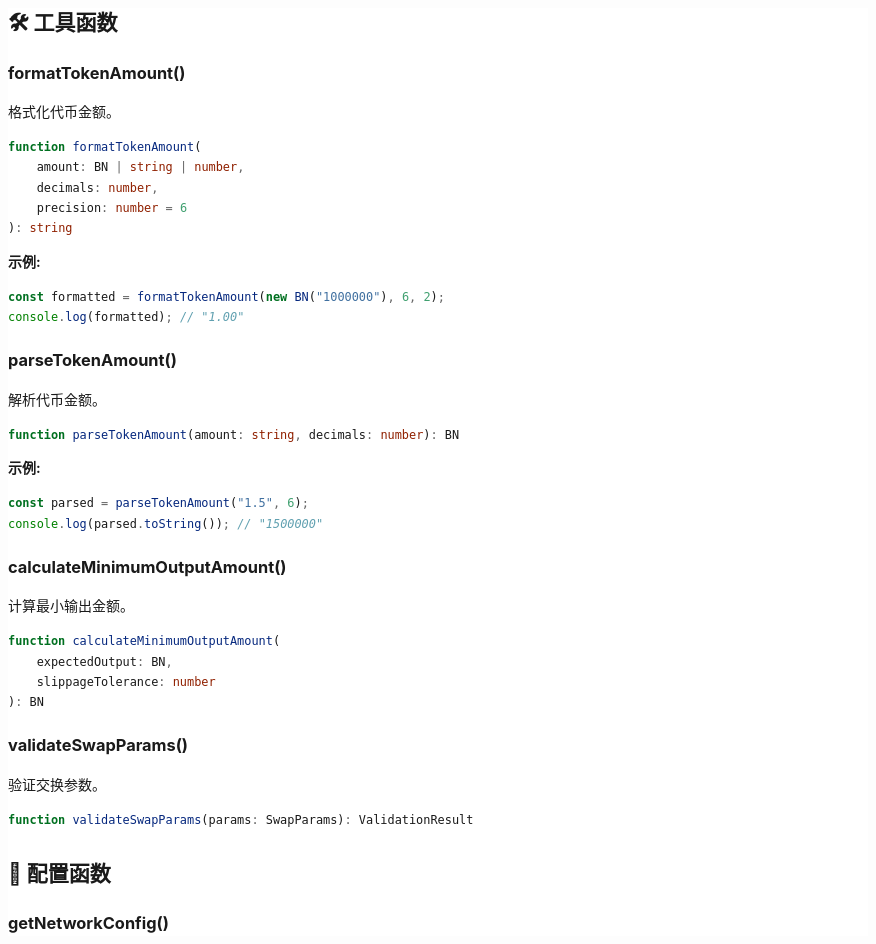## 🛠️ 工具函数

### formatTokenAmount()

格式化代币金额。

```typescript
function formatTokenAmount(
    amount: BN | string | number,
    decimals: number,
    precision: number = 6
): string
```

**示例:**
```typescript
const formatted = formatTokenAmount(new BN("1000000"), 6, 2);
console.log(formatted); // "1.00"
```

### parseTokenAmount()

解析代币金额。

```typescript
function parseTokenAmount(amount: string, decimals: number): BN
```

**示例:**
```typescript
const parsed = parseTokenAmount("1.5", 6);
console.log(parsed.toString()); // "1500000"
```

### calculateMinimumOutputAmount()

计算最小输出金额。

```typescript
function calculateMinimumOutputAmount(
    expectedOutput: BN,
    slippageTolerance: number
): BN
```

### validateSwapParams()

验证交换参数。

```typescript
function validateSwapParams(params: SwapParams): ValidationResult
```

## 🔧 配置函数

### getNetworkConfig()
